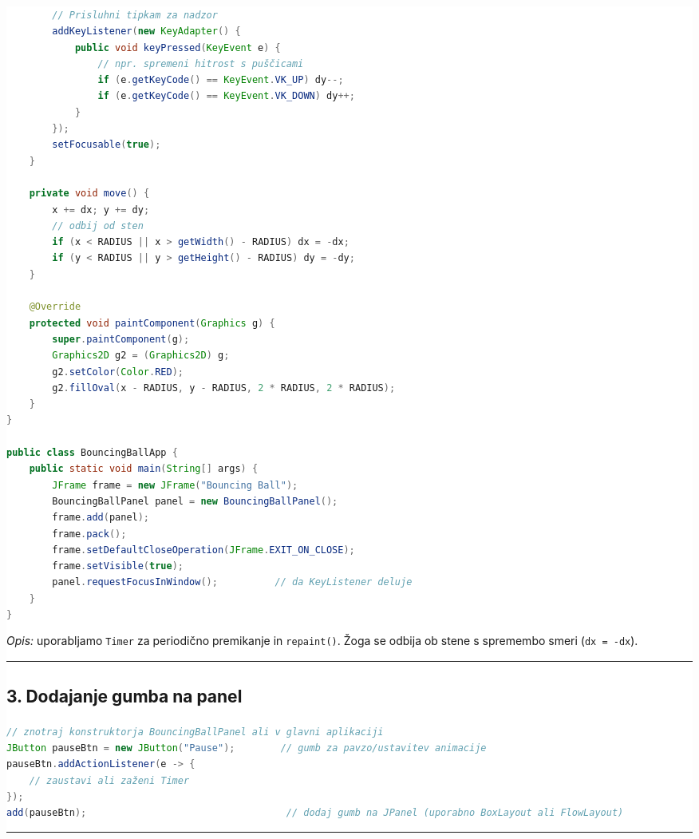 ```java
        // Prisluhni tipkam za nadzor
        addKeyListener(new KeyAdapter() {
            public void keyPressed(KeyEvent e) {
                // npr. spremeni hitrost s puščicami
                if (e.getKeyCode() == KeyEvent.VK_UP) dy--;
                if (e.getKeyCode() == KeyEvent.VK_DOWN) dy++;
            }
        });
        setFocusable(true);
    }

    private void move() {
        x += dx; y += dy;
        // odbij od sten
        if (x < RADIUS || x > getWidth() - RADIUS) dx = -dx;
        if (y < RADIUS || y > getHeight() - RADIUS) dy = -dy;
    }

    @Override
    protected void paintComponent(Graphics g) {
        super.paintComponent(g);
        Graphics2D g2 = (Graphics2D) g;
        g2.setColor(Color.RED);
        g2.fillOval(x - RADIUS, y - RADIUS, 2 * RADIUS, 2 * RADIUS);
    }
}

public class BouncingBallApp {
    public static void main(String[] args) {
        JFrame frame = new JFrame("Bouncing Ball");
        BouncingBallPanel panel = new BouncingBallPanel();
        frame.add(panel);
        frame.pack();
        frame.setDefaultCloseOperation(JFrame.EXIT_ON_CLOSE);
        frame.setVisible(true);
        panel.requestFocusInWindow();          // da KeyListener deluje
    }
}
```

*Opis:* uporabljamo `Timer` za periodično premikanje in `repaint()`. Žoga se odbija ob stene s spremembo smeri (`dx = -dx`).

---

## 3. Dodajanje gumba na panel

```java
// znotraj konstruktorja BouncingBallPanel ali v glavni aplikaciji
JButton pauseBtn = new JButton("Pause");        // gumb za pavzo/ustavitev animacije
pauseBtn.addActionListener(e -> {
    // zaustavi ali zaženi Timer
});
add(pauseBtn);                                   // dodaj gumb na JPanel (uporabno BoxLayout ali FlowLayout)
```

---